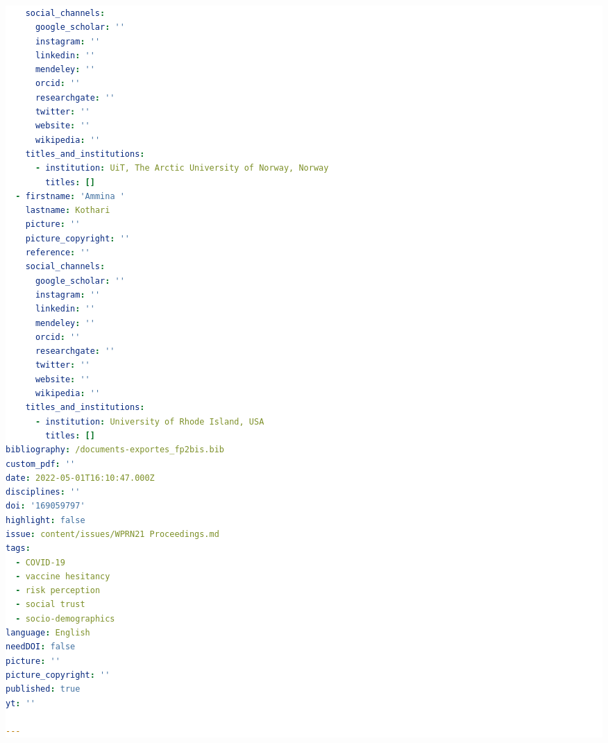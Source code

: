 ```yaml
    social_channels:
      google_scholar: ''
      instagram: ''
      linkedin: ''
      mendeley: ''
      orcid: ''
      researchgate: ''
      twitter: ''
      website: ''
      wikipedia: ''
    titles_and_institutions:
      - institution: UiT, The Arctic University of Norway, Norway
        titles: []
  - firstname: 'Ammina '
    lastname: Kothari
    picture: ''
    picture_copyright: ''
    reference: ''
    social_channels:
      google_scholar: ''
      instagram: ''
      linkedin: ''
      mendeley: ''
      orcid: ''
      researchgate: ''
      twitter: ''
      website: ''
      wikipedia: ''
    titles_and_institutions:
      - institution: University of Rhode Island, USA
        titles: []
bibliography: /documents-exportes_fp2bis.bib
custom_pdf: ''
date: 2022-05-01T16:10:47.000Z
disciplines: ''
doi: '169059797'
highlight: false
issue: content/issues/WPRN21 Proceedings.md
tags:
  - COVID-19
  - vaccine hesitancy
  - risk perception
  - social trust
  - socio-demographics
language: English
needDOI: false
picture: ''
picture_copyright: ''
published: true
yt: ''

---
```
